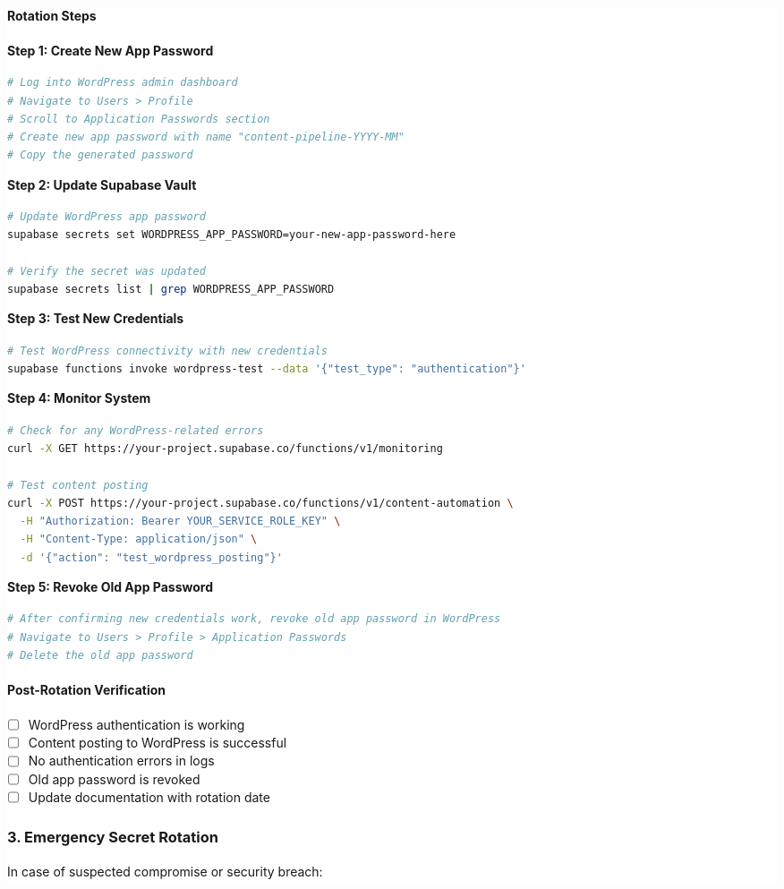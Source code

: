 #### Rotation Steps

**Step 1: Create New App Password**
```bash
# Log into WordPress admin dashboard
# Navigate to Users > Profile
# Scroll to Application Passwords section
# Create new app password with name "content-pipeline-YYYY-MM"
# Copy the generated password
```

**Step 2: Update Supabase Vault**
```bash
# Update WordPress app password
supabase secrets set WORDPRESS_APP_PASSWORD=your-new-app-password-here

# Verify the secret was updated
supabase secrets list | grep WORDPRESS_APP_PASSWORD
```

**Step 3: Test New Credentials**
```bash
# Test WordPress connectivity with new credentials
supabase functions invoke wordpress-test --data '{"test_type": "authentication"}'
```

**Step 4: Monitor System**
```bash
# Check for any WordPress-related errors
curl -X GET https://your-project.supabase.co/functions/v1/monitoring

# Test content posting
curl -X POST https://your-project.supabase.co/functions/v1/content-automation \
  -H "Authorization: Bearer YOUR_SERVICE_ROLE_KEY" \
  -H "Content-Type: application/json" \
  -d '{"action": "test_wordpress_posting"}'
```

**Step 5: Revoke Old App Password**
```bash
# After confirming new credentials work, revoke old app password in WordPress
# Navigate to Users > Profile > Application Passwords
# Delete the old app password
```

#### Post-Rotation Verification
- [ ] WordPress authentication is working
- [ ] Content posting to WordPress is successful
- [ ] No authentication errors in logs
- [ ] Old app password is revoked
- [ ] Update documentation with rotation date

### 3. Emergency Secret Rotation

In case of suspected compromise or security breach:
